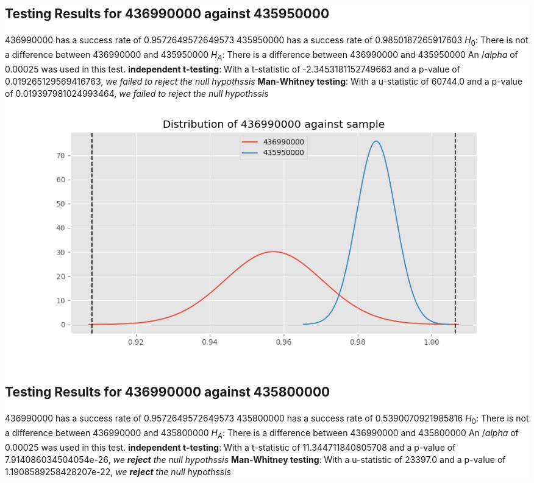 ## Testing Results for 436990000 against 435950000 
436990000 has a success rate of 0.9572649572649573
435950000 has a success rate of 0.9850187265917603
$H_{0}$: There is not a difference between 436990000 and 435950000
$H_{A}$: There is a difference between 436990000 and 435950000
An $/alpha$ of 0.00025 was used in this test.
__independent t-testing__: With a t-statistic of -2.3453181152749663 and a p-value of 0.019265129569416763, _we failed to reject the null hypothssis_
__Man-Whitney testing__: With a u-statistic of 60744.0 and a p-value of 0.019397981024993464, _we failed to reject the null hypothssis_
![](images/436990000_against_435950000.png) 
## Testing Results for 436990000 against 435800000 
436990000 has a success rate of 0.9572649572649573
435800000 has a success rate of 0.5390070921985816
$H_{0}$: There is not a difference between 436990000 and 435800000
$H_{A}$: There is a difference between 436990000 and 435800000
An $/alpha$ of 0.00025 was used in this test.
__independent t-testing__: With a t-statistic of 11.344711840805708 and a p-value of 7.914086034504054e-26, _we **reject** the null hypothssis_
__Man-Whitney testing__: With a u-statistic of 23397.0 and a p-value of 1.1908589258428207e-22, _we **reject** the null hypothssis_